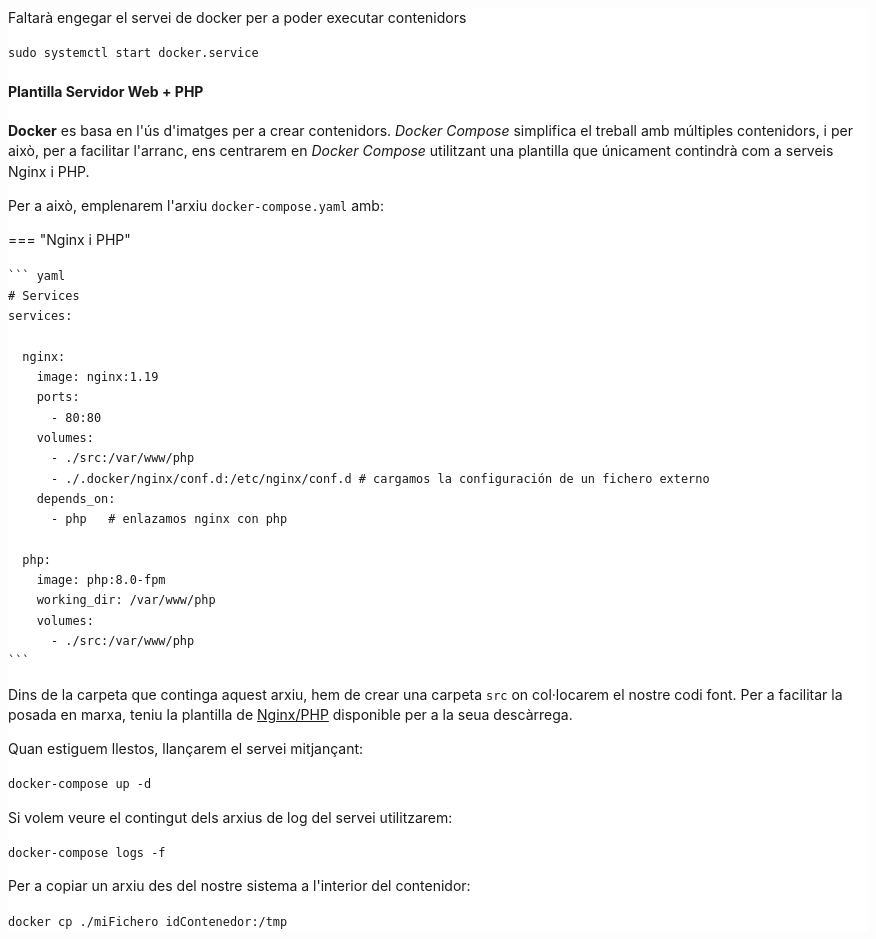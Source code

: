 Faltarà engegar el servei de docker per a poder executar contenidors

~~~
sudo systemctl start docker.service
~~~

#### Plantilla Servidor Web + PHP

**Docker** es basa en l'ús d'imatges per a crear contenidors. *Docker Compose* simplifica el treball amb múltiples contenidors, i per això, per a facilitar l'arranc, ens centrarem en *Docker Compose* utilitzant una plantilla que únicament contindrà com a serveis Nginx i PHP.

Per a això, emplenarem l'arxiu `docker-compose.yaml` amb:

=== "Nginx i PHP"

    ``` yaml
    # Services
    services:

      nginx:
        image: nginx:1.19
        ports:
          - 80:80
        volumes:
          - ./src:/var/www/php
          - ./.docker/nginx/conf.d:/etc/nginx/conf.d # cargamos la configuración de un fichero externo
        depends_on:
          - php   # enlazamos nginx con php

      php:
        image: php:8.0-fpm
        working_dir: /var/www/php
        volumes:
          - ./src:/var/www/php
    ```

Dins de la carpeta que continga aquest arxiu, hem de crear una carpeta `src` on col·locarem el nostre codi font. Per a facilitar la posada en marxa, teniu la plantilla de  [Nginx/PHP](recursos/plantilla-NP.zip) disponible per a la seua descàrrega.

Quan estiguem llestos, llançarem el servei mitjançant:

``` console
docker-compose up -d
```

Si volem veure el contingut dels arxius de log del servei utilitzarem:

``` console
docker-compose logs -f
```

Per a copiar un arxiu des del nostre sistema a l'interior del contenidor:

``` console
docker cp ./miFichero idContenedor:/tmp
```
